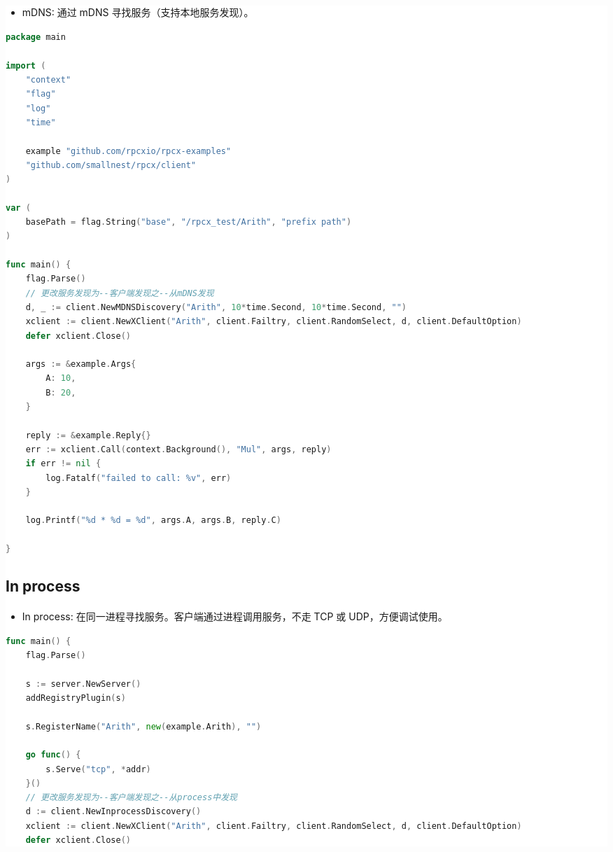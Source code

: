 - mDNS: 通过 mDNS 寻找服务（支持本地服务发现）。

```go
package main

import (
    "context"
    "flag"
    "log"
    "time"

    example "github.com/rpcxio/rpcx-examples"
    "github.com/smallnest/rpcx/client"
)

var (
    basePath = flag.String("base", "/rpcx_test/Arith", "prefix path")
)

func main() {
    flag.Parse()
    // 更改服务发现为--客户端发现之--从mDNS发现
    d, _ := client.NewMDNSDiscovery("Arith", 10*time.Second, 10*time.Second, "")
    xclient := client.NewXClient("Arith", client.Failtry, client.RandomSelect, d, client.DefaultOption)
    defer xclient.Close()

    args := &example.Args{
        A: 10,
        B: 20,
    }

    reply := &example.Reply{}
    err := xclient.Call(context.Background(), "Mul", args, reply)
    if err != nil {
        log.Fatalf("failed to call: %v", err)
    }

    log.Printf("%d * %d = %d", args.A, args.B, reply.C)

}
```

## In process

- In process: 在同一进程寻找服务。客户端通过进程调用服务，不走 TCP 或 UDP，方便调试使用。

```go
func main() {
    flag.Parse()

    s := server.NewServer()
    addRegistryPlugin(s)

    s.RegisterName("Arith", new(example.Arith), "")

    go func() {
        s.Serve("tcp", *addr)
    }()
    // 更改服务发现为--客户端发现之--从process中发现
    d := client.NewInprocessDiscovery()
    xclient := client.NewXClient("Arith", client.Failtry, client.RandomSelect, d, client.DefaultOption)
    defer xclient.Close()

```